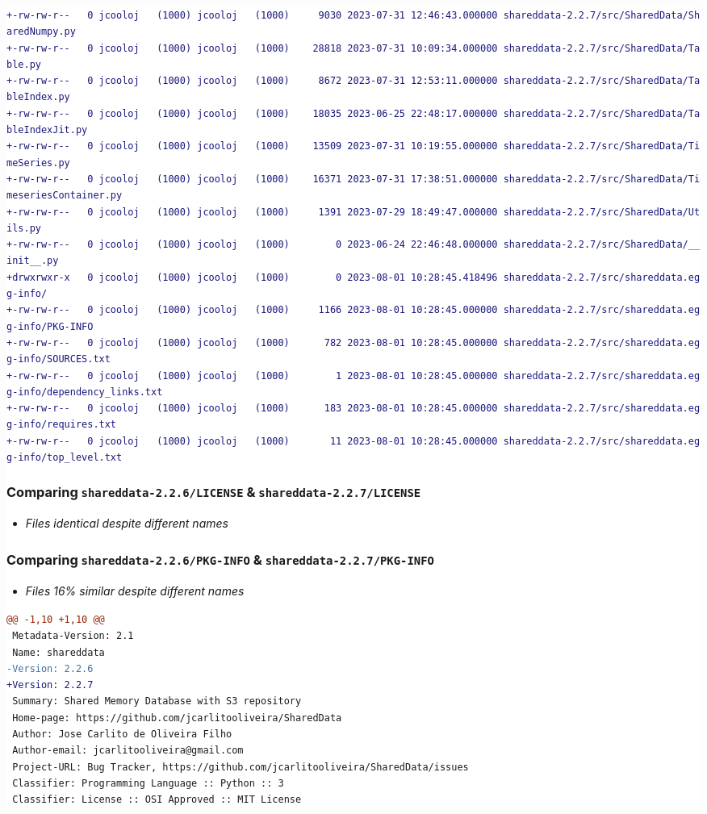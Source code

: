 ```diff
+-rw-rw-r--   0 jcooloj   (1000) jcooloj   (1000)     9030 2023-07-31 12:46:43.000000 shareddata-2.2.7/src/SharedData/SharedNumpy.py
+-rw-rw-r--   0 jcooloj   (1000) jcooloj   (1000)    28818 2023-07-31 10:09:34.000000 shareddata-2.2.7/src/SharedData/Table.py
+-rw-rw-r--   0 jcooloj   (1000) jcooloj   (1000)     8672 2023-07-31 12:53:11.000000 shareddata-2.2.7/src/SharedData/TableIndex.py
+-rw-rw-r--   0 jcooloj   (1000) jcooloj   (1000)    18035 2023-06-25 22:48:17.000000 shareddata-2.2.7/src/SharedData/TableIndexJit.py
+-rw-rw-r--   0 jcooloj   (1000) jcooloj   (1000)    13509 2023-07-31 10:19:55.000000 shareddata-2.2.7/src/SharedData/TimeSeries.py
+-rw-rw-r--   0 jcooloj   (1000) jcooloj   (1000)    16371 2023-07-31 17:38:51.000000 shareddata-2.2.7/src/SharedData/TimeseriesContainer.py
+-rw-rw-r--   0 jcooloj   (1000) jcooloj   (1000)     1391 2023-07-29 18:49:47.000000 shareddata-2.2.7/src/SharedData/Utils.py
+-rw-rw-r--   0 jcooloj   (1000) jcooloj   (1000)        0 2023-06-24 22:46:48.000000 shareddata-2.2.7/src/SharedData/__init__.py
+drwxrwxr-x   0 jcooloj   (1000) jcooloj   (1000)        0 2023-08-01 10:28:45.418496 shareddata-2.2.7/src/shareddata.egg-info/
+-rw-rw-r--   0 jcooloj   (1000) jcooloj   (1000)     1166 2023-08-01 10:28:45.000000 shareddata-2.2.7/src/shareddata.egg-info/PKG-INFO
+-rw-rw-r--   0 jcooloj   (1000) jcooloj   (1000)      782 2023-08-01 10:28:45.000000 shareddata-2.2.7/src/shareddata.egg-info/SOURCES.txt
+-rw-rw-r--   0 jcooloj   (1000) jcooloj   (1000)        1 2023-08-01 10:28:45.000000 shareddata-2.2.7/src/shareddata.egg-info/dependency_links.txt
+-rw-rw-r--   0 jcooloj   (1000) jcooloj   (1000)      183 2023-08-01 10:28:45.000000 shareddata-2.2.7/src/shareddata.egg-info/requires.txt
+-rw-rw-r--   0 jcooloj   (1000) jcooloj   (1000)       11 2023-08-01 10:28:45.000000 shareddata-2.2.7/src/shareddata.egg-info/top_level.txt
```

### Comparing `shareddata-2.2.6/LICENSE` & `shareddata-2.2.7/LICENSE`

 * *Files identical despite different names*

### Comparing `shareddata-2.2.6/PKG-INFO` & `shareddata-2.2.7/PKG-INFO`

 * *Files 16% similar despite different names*

```diff
@@ -1,10 +1,10 @@
 Metadata-Version: 2.1
 Name: shareddata
-Version: 2.2.6
+Version: 2.2.7
 Summary: Shared Memory Database with S3 repository
 Home-page: https://github.com/jcarlitooliveira/SharedData
 Author: Jose Carlito de Oliveira Filho
 Author-email: jcarlitooliveira@gmail.com
 Project-URL: Bug Tracker, https://github.com/jcarlitooliveira/SharedData/issues
 Classifier: Programming Language :: Python :: 3
 Classifier: License :: OSI Approved :: MIT License
```
